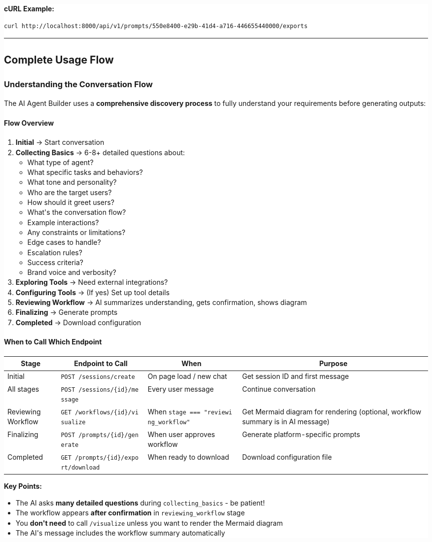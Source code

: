 **cURL Example:**
```bash
curl http://localhost:8000/api/v1/prompts/550e8400-e29b-41d4-a716-446655440000/exports
```

---

## Complete Usage Flow

### Understanding the Conversation Flow

The AI Agent Builder uses a **comprehensive discovery process** to fully understand your requirements before generating outputs:

#### Flow Overview

1. **Initial** → Start conversation
2. **Collecting Basics** → 6-8+ detailed questions about:
   - What type of agent?
   - What specific tasks and behaviors?
   - What tone and personality?
   - Who are the target users?
   - How should it greet users?
   - What's the conversation flow?
   - Example interactions?
   - Any constraints or limitations?
   - Edge cases to handle?
   - Escalation rules?
   - Success criteria?
   - Brand voice and verbosity?
3. **Exploring Tools** → Need external integrations?
4. **Configuring Tools** → (If yes) Set up tool details
5. **Reviewing Workflow** → AI summarizes understanding, gets confirmation, shows diagram
6. **Finalizing** → Generate prompts
7. **Completed** → Download configuration

#### When to Call Which Endpoint

| Stage | Endpoint to Call | When | Purpose |
|-------|-----------------|------|---------|
| Initial | `POST /sessions/create` | On page load / new chat | Get session ID and first message |
| All stages | `POST /sessions/{id}/message` | Every user message | Continue conversation |
| Reviewing Workflow | `GET /workflows/{id}/visualize` | When `stage === "reviewing_workflow"` | Get Mermaid diagram for rendering (optional, workflow summary is in AI message) |
| Finalizing | `POST /prompts/{id}/generate` | When user approves workflow | Generate platform-specific prompts |
| Completed | `GET /prompts/{id}/export/download` | When ready to download | Download configuration file |

**Key Points:**
- The AI asks **many detailed questions** during `collecting_basics` - be patient!
- The workflow appears **after confirmation** in `reviewing_workflow` stage
- You **don't need** to call `/visualize` unless you want to render the Mermaid diagram
- The AI's message includes the workflow summary automatically
